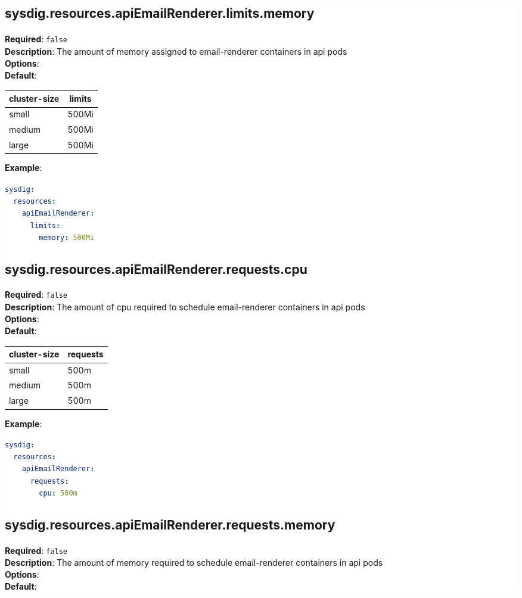 ## **sysdig.resources.apiEmailRenderer.limits.memory**
**Required**: `false`<br>
**Description**: The amount of memory assigned to email-renderer containers in api pods<br>
**Options**:<br>
**Default**:

| cluster-size | limits |
| ------------ | ------ |
| small        | 500Mi  |
| medium       | 500Mi  |
| large        | 500Mi  |


**Example**:

```yaml
sysdig:
  resources:
    apiEmailRenderer:
      limits:
        memory: 500Mi
```

## **sysdig.resources.apiEmailRenderer.requests.cpu**
**Required**: `false`<br>
**Description**: The amount of cpu required to schedule email-renderer containers in api pods<br>
**Options**:<br>
**Default**:

| cluster-size | requests |
| ------------ | -------- |
| small        | 500m     |
| medium       | 500m     |
| large        | 500m     |

**Example**:

```yaml
sysdig:
  resources:
    apiEmailRenderer:
      requests:
        cpu: 500m
```

## **sysdig.resources.apiEmailRenderer.requests.memory**
**Required**: `false`<br>
**Description**: The amount of memory required to schedule email-renderer containers in api pods<br>
**Options**:<br>
**Default**:
